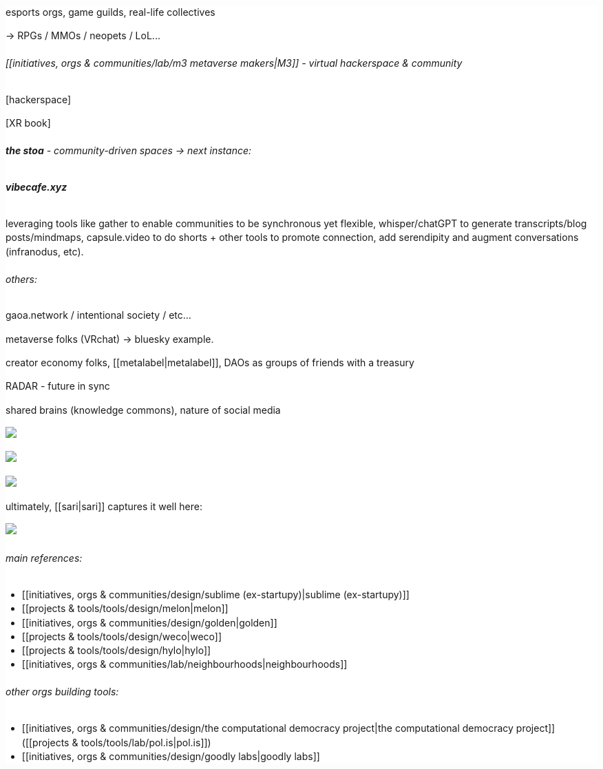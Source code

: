 esports orgs, game guilds, real-life collectives

-> RPGs / MMOs / neopets / LoL...

###### [[initiatives, orgs & communities/lab/m3 metaverse makers\|M3]] - virtual hackerspace & community

[hackerspace]

[XR book]

###### **the stoa** - community-driven spaces -> next instance:

###### **vibecafe.xyz**

leveraging tools like gather to enable communities to be synchronous yet flexible, whisper/chatGPT to generate transcripts/blog posts/mindmaps, capsule.video to do shorts + other tools to promote connection, add serendipity and augment conversations (infranodus, etc).

###### others:
gaoa.network / intentional society / etc...

metaverse folks (VRchat)
-> bluesky example.

creator economy folks, [[metalabel\|metalabel]], DAOs as groups of friends with a treasury

RADAR - future in sync



shared brains (knowledge commons), nature of social media

![](https://twitter.com/sariazout/status/1539635547249025026?s=20)

![](https://twitter.com/wwwsublimeapp/status/1590094564693798912?s=20)

![](https://twitter.com/artinnernet/status/1588234787562594304?s=20)

ultimately, [[sari\|sari]] captures it well here:

![](https://twitter.com/sariazout/status/1326253159447097344?s=20)



<div class="transclusion internal-embed is-loaded"><div class="markdown-embed">




###### main references:
- [[initiatives, orgs & communities/design/sublime (ex-startupy)\|sublime (ex-startupy)]]
- [[projects & tools/tools/design/melon\|melon]]
- [[initiatives, orgs & communities/design/golden\|golden]]
- [[projects & tools/tools/design/weco\|weco]]
- [[projects & tools/tools/design/hylo\|hylo]]
- [[initiatives, orgs & communities/lab/neighbourhoods\|neighbourhoods]]

###### other orgs building tools:
- [[initiatives, orgs & communities/design/the computational democracy project\|the computational democracy project]] ([[projects & tools/tools/lab/pol.is\|pol.is]])
- [[initiatives, orgs & communities/design/goodly labs\|goodly labs]]
